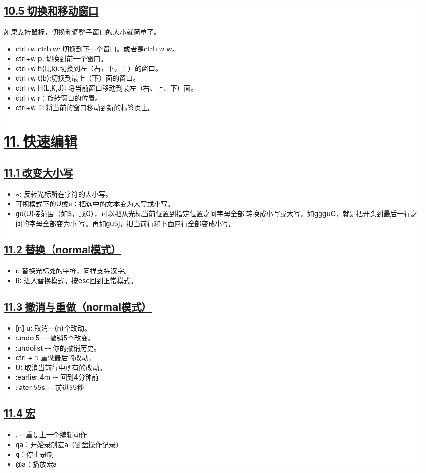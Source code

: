 ## [10.5 切换和移动窗口](https://www.cnblogs.com/jiqingwu/archive/2012/06/14/vim_notes.html#id91)

如果支持鼠标，切换和调整子窗口的大小就简单了。

-   ctrl+w ctrl+w: 切换到下一个窗口。或者是ctrl+w w。
-   ctrl+w p: 切换到前一个窗口。
-   ctrl+w h(l,j,k):切换到左（右，下，上）的窗口。
-   ctrl+w t(b):切换到最上（下）面的窗口。<BR>
-   ctrl+w H(L,K,J): 将当前窗口移动到最左（右、上、下）面。
-   ctrl+w r：旋转窗口的位置。
-   ctrl+w T: 将当前的窗口移动到新的标签页上。

# [11. 快速编辑](https://www.cnblogs.com/jiqingwu/archive/2012/06/14/vim_notes.html#id92)

## [11.1 改变大小写](https://www.cnblogs.com/jiqingwu/archive/2012/06/14/vim_notes.html#id93)

-   ~: 反转光标所在字符的大小写。
-   可视模式下的U或u：把选中的文本变为大写或小写。
-   gu(U)接范围（如$，或G），可以把从光标当前位置到指定位置之间字母全部 转换成小写或大写。如ggguG，就是把开头到最后一行之间的字母全部变为小 写。再如gu5j，把当前行和下面四行全部变成小写。

## [11.2 替换（normal模式）](https://www.cnblogs.com/jiqingwu/archive/2012/06/14/vim_notes.html#id94)

-   r: 替换光标处的字符，同样支持汉字。
-   R: 进入替换模式，按esc回到正常模式。

## [11.3 撤消与重做（normal模式）](https://www.cnblogs.com/jiqingwu/archive/2012/06/14/vim_notes.html#id95)

-   [n] u: 取消一(n)个改动。
-   :undo 5 -- 撤销5个改变。
-   :undolist -- 你的撤销历史。
-   ctrl + r: 重做最后的改动。
-   U: 取消当前行中所有的改动。
-   :earlier 4m -- 回到4分钟前
-   :later 55s -- 前进55秒

## [11.4 宏](https://www.cnblogs.com/jiqingwu/archive/2012/06/14/vim_notes.html#id96)

-   . --重复上一个编辑动作
-   qa：开始录制宏a（键盘操作记录）
-   q：停止录制
-   @a：播放宏a
